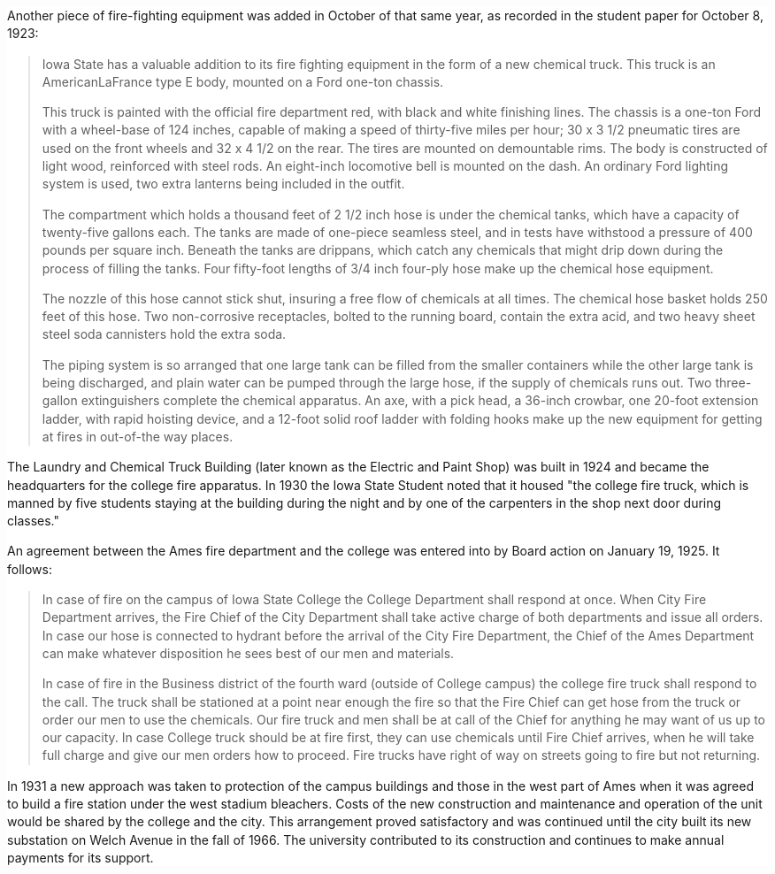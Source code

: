Another piece of fire-fighting equipment was added in October of that same year, as recorded in the student paper for October 8, 1923: 

>Iowa State has a valuable addition to its fire fighting equipment in the form of a new chemical truck. This truck is an American­LaFrance type E body, mounted on a Ford one-ton chassis. 
>
>This truck is painted with the official fire department red, with black and white finishing lines. The chassis is a one-ton Ford with a wheel-base of 124 inches, capable of making a speed of thirty-five miles per hour; 30 x 3 1/2 pneumatic tires are used on the front wheels and 32 x 4 1/2 on the rear. The tires are mounted on demountable rims. The body is constructed of light wood, reinforced with steel rods. An eight-inch locomotive bell is mounted on the dash. An ordinary Ford lighting system is used, two extra lanterns being included in the outfit. 
>
>The compartment which holds a thousand feet of 2 1/2 inch hose is under the chemical tanks, which have a capacity of twenty-five gallons each. The tanks are made of one-piece seamless steel, and in tests have withstood a pressure of 400 pounds per square inch. Beneath the tanks are drippans, which catch any chemicals that might drip down during the process of filling the tanks. Four fifty-foot lengths of 3/4 inch four-ply hose make up the chemical hose equipment. 
>
>The nozzle of this hose cannot stick shut, insuring a free flow of chemicals at all times. The chemical hose basket holds 250 feet of this hose. Two non-corrosive receptacles, bolted to the running board, contain the extra acid, and two heavy sheet steel soda cannisters hold the extra soda. 
>
>The piping system is so arranged that one large tank can be filled from the smaller containers while the other large tank is being discharged, and plain water can be pumped through the large hose, if the supply of chemicals runs out. Two three-gallon extinguishers complete the chemical apparatus. An axe, with a pick head, a 36-inch crowbar, one 20-foot extension ladder, with rapid hoisting device, and a 12-foot solid roof ladder with folding hooks make up the new equipment for getting at fires in out-of-the way places. 

The Laundry and Chemical Truck Building (later known as the Electric and Paint Shop) was built in 1924 and became the headquarters for the college fire apparatus. In 1930 the Iowa State Student noted that it housed "the college fire truck, which is manned by five students staying at the building during the night and by one of the carpenters in the shop next door during classes." 

An agreement between the Ames fire department and the college was entered into by Board action on January 19, 1925. It follows: 

>In case of fire on the campus of Iowa State College the College Department shall respond at once. When City Fire Department arrives, the Fire Chief of the City Department shall take active charge of both departments and issue all orders. In case our hose is connected to hydrant before the arrival of the City Fire Department, the Chief of the Ames Department can make whatever disposition he sees best of our men and materials. 
>
>In case of fire in the Business district of the fourth ward (out­side of College campus) the college fire truck shall respond to the call. The truck shall be stationed at a point near enough the fire so that the Fire Chief can get hose from the truck or order our men to use the chemicals. Our fire truck and men shall be at call of the Chief for anything he may want of us up to our capacity. In case College truck should be at fire first, they can use chemicals until Fire Chief arrives, when he will take full charge and give our men orders how to proceed. Fire trucks have right of way on streets going to fire but not returning. 

In 1931 a new approach was taken to protection of the campus buildings and those in the west part of Ames when it was agreed to build a fire station under the west stadium bleachers. Costs of the new construc­tion and maintenance and operation of the unit would be shared by the college and the city. This arrangement proved satisfactory and was con­tinued until the city built its new substation on Welch Avenue in the fall of 1966. The university contributed to its construction and con­tinues to make annual payments for its support. 
